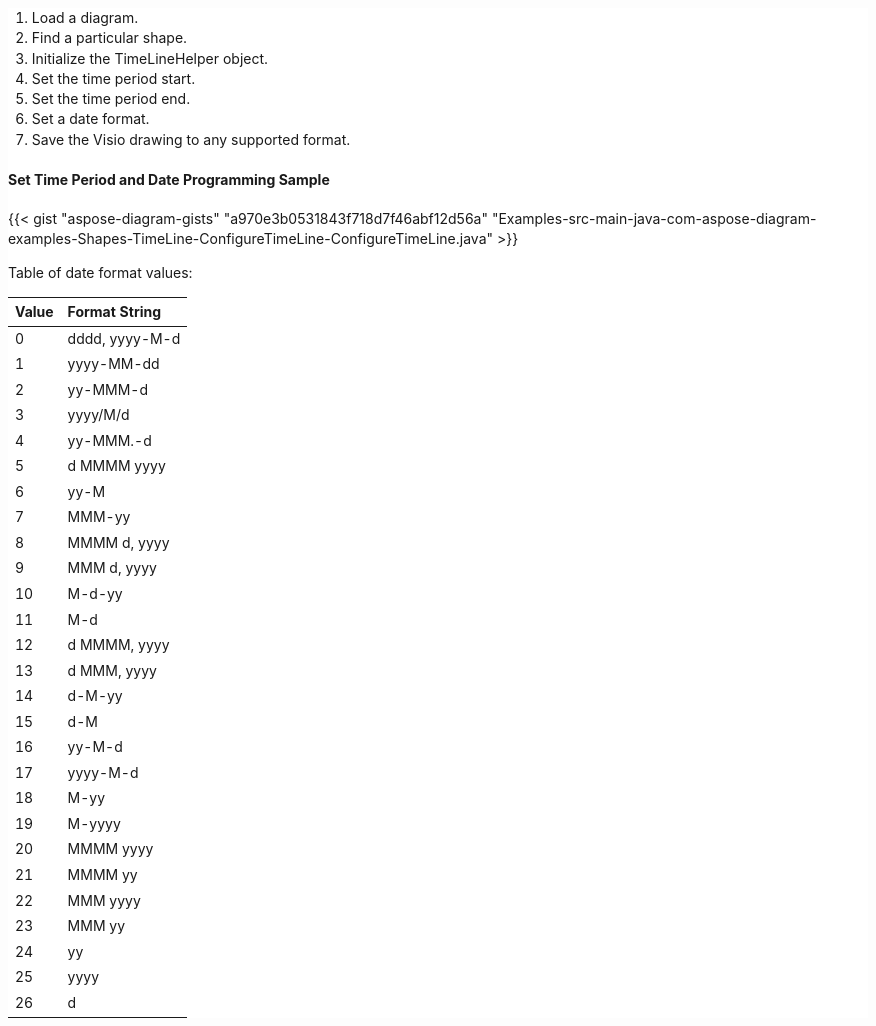 1. Load a diagram.
1. Find a particular shape.
1. Initialize the TimeLineHelper object.
1. Set the time period start.
1. Set the time period end.
1. Set a date format.
1. Save the Visio drawing to any supported format.
#### **Set Time Period and Date Programming Sample**
{{< gist "aspose-diagram-gists" "a970e3b0531843f718d7f46abf12d56a" "Examples-src-main-java-com-aspose-diagram-examples-Shapes-TimeLine-ConfigureTimeLine-ConfigureTimeLine.java" >}}


Table of date format values:

|**Value**|**Format String**|
| :- | :- |
|0|dddd, yyyy-M-d|
|1|yyyy-MM-dd|
|2|yy-MMM-d|
|3|yyyy/M/d|
|4|yy-MMM.-d|
|5|d MMMM yyyy|
|6|yy-M|
|7|MMM-yy|
|8|MMMM d, yyyy|
|9|MMM d, yyyy|
|10|M-d-yy|
|11|M-d|
|12|d MMMM, yyyy|
|13|d MMM, yyyy|
|14|d-M-yy|
|15|d-M|
|16|yy-M-d|
|17|yyyy-M-d|
|18|M-yy|
|19|M-yyyy|
|20|MMMM yyyy|
|21|MMMM yy|
|22|MMM yyyy|
|23|MMM yy|
|24|yy|
|25|yyyy|
|26|d|